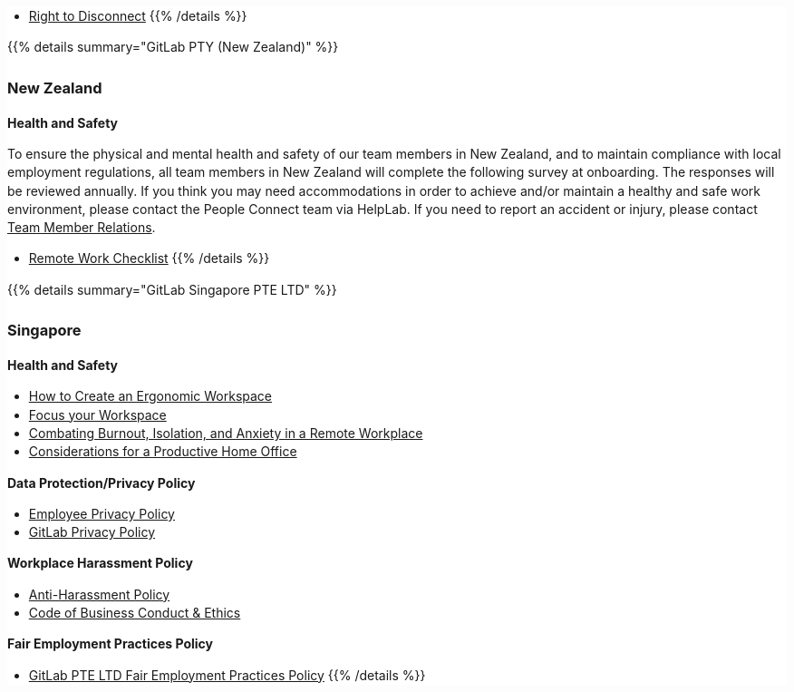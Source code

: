 - [Right to Disconnect](/handbook/total-rewards/benefits/general-and-entity-benefits/pty-benefits-australia/#gitlab-pty-australia-right-to-disconnect)
{{% /details %}}

{{% details summary="GitLab PTY (New Zealand)" %}}

### New Zealand

**Health and Safety**

To ensure the physical and mental health and safety of our team members in New Zealand, and to maintain compliance with local employment regulations, all team members in New Zealand will complete the following survey at onboarding. The responses will be reviewed annually. If you think you may need accommodations in order to achieve and/or maintain a healthy and safe work environment, please contact the People Connect team via HelpLab. If you need to report an accident or injury, please contact [Team Member Relations](mailto:teammemberrelations@gitlab.com).

- [Remote Work Checklist](https://forms.gle/DszZNkBA22Rhy3VW7)
{{% /details %}}

{{% details summary="GitLab Singapore PTE LTD" %}}

### Singapore

**Health and Safety**

- [How to Create an Ergonomic Workspace](/handbook/company/culture/all-remote/tips/#create-an-ergonomic-workspace)
- [Focus your Workspace](/handbook/company/culture/all-remote/getting-started/#focus-your-workspace)
- [Combating Burnout, Isolation, and Anxiety in a Remote Workplace](/handbook/total-rewards/benefits/modern-health/)
- [Considerations for a Productive Home Office](/handbook/company/culture/all-remote/workspace/)

**Data Protection/Privacy Policy**

- [Employee Privacy Policy](/handbook/legal/privacy/employee-privacy-policy/)
- [GitLab Privacy Policy](https://about.gitlab.com/privacy/)

**Workplace Harassment Policy**

- [Anti-Harassment Policy](/handbook/people-group/anti-harassment/#introduction)
- [Code of Business Conduct & Ethics](https://ir.gitlab.com/static-files/7d8c7eb3-cb17-4d68-a607-1b7a1fa1c95d)

**Fair Employment Practices Policy**

- [GitLab PTE LTD Fair Employment Practices Policy](https://docs.google.com/document/d/1osJfO9BysOqjpt5iLnqygXX7B5Imb9NXIXA3KBtDCJk/edit?usp=sharing)
{{% /details %}}
